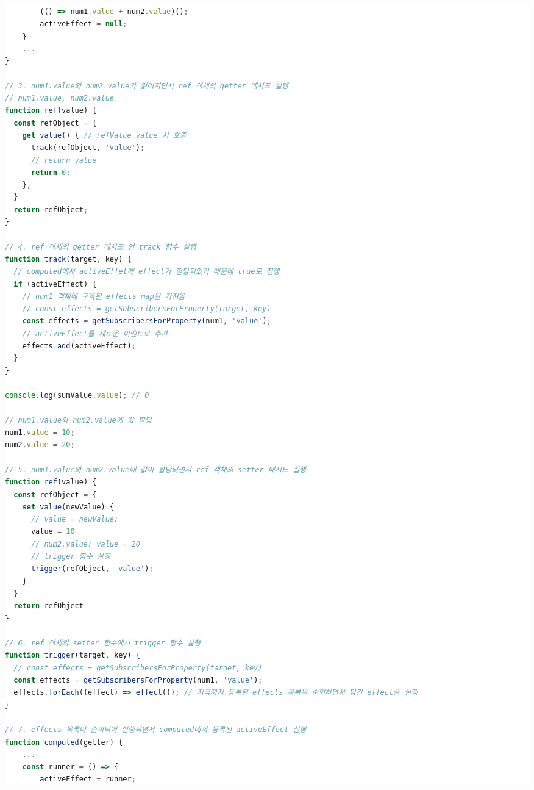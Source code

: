 ```typescript
	    (() => num1.value + num2.value)();
	    activeEffect = null;
	}
	...
}

// 3. num1.value와 num2.value가 읽어지면서 ref 객체의 getter 메서드 실행
// num1.value, num2.value
function ref(value) {
  const refObject = {
    get value() { // refValue.value 시 호출
      track(refObject, 'value');
      // return value
      return 0;
    },
  }
  return refObject;
}

// 4. ref 객체의 getter 메서드 안 track 함수 실행
function track(target, key) {
  // computed에서 activeEffet에 effect가 할당되었기 때문에 true로 진행
  if (activeEffect) {
    // num1 객체에 구독된 effects map을 가져옴
    // const effects = getSubscribersForProperty(target, key)
    const effects = getSubscribersForProperty(num1, 'value');
    // activeEffect를 새로운 이벤트로 추가
    effects.add(activeEffect);
  }
}

console.log(sumValue.value); // 0

// num1.value와 num2.value에 값 할당
num1.value = 10;
num2.value = 20;

// 5. num1.value와 num2.value에 값이 할당되면서 ref 객체의 setter 메서드 실행
function ref(value) {
  const refObject = {
    set value(newValue) {
      // value = newValue;
      value = 10
      // num2.value: value = 20
      // trigger 함수 실행
      trigger(refObject, 'value');
    }
  }
  return refObject
}

// 6. ref 객체의 setter 함수에서 trigger 함수 실행
function trigger(target, key) {
  // const effects = getSubscribersForProperty(target, key)
  const effects = getSubscribersForProperty(num1, 'value');
  effects.forEach((effect) => effect()); // 지금까지 등록된 effects 목록을 순회하면서 담간 effect들 실행
}

// 7. effects 목록이 순회되어 실행되면서 computed에서 등록된 activeEffect 실행
function computed(getter) {
	...
	const runner = () => {
	    activeEffect = runner;
```